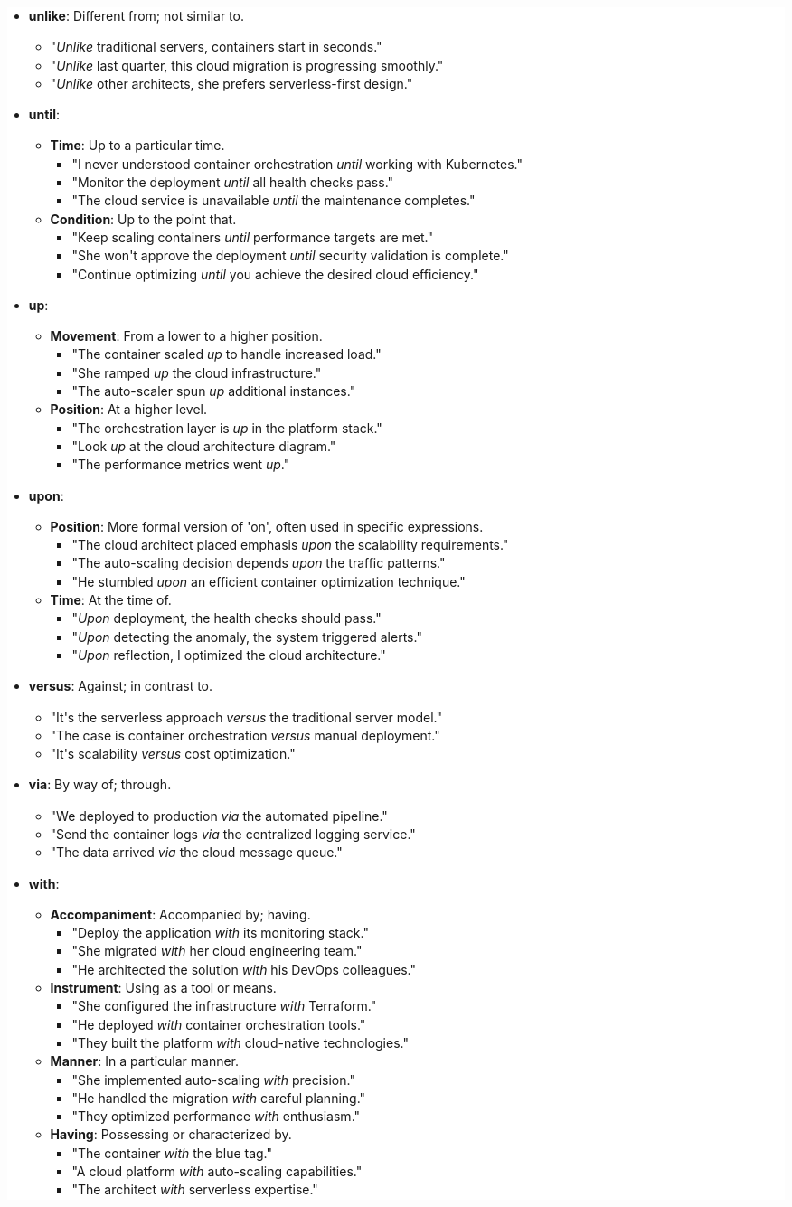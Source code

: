 -   **unlike**: Different from; not similar to.
    -   "*Unlike* traditional servers, containers start in seconds."
    -   "*Unlike* last quarter, this cloud migration is progressing smoothly."
    -   "*Unlike* other architects, she prefers serverless-first design."

-   **until**: 
    -   **Time**: Up to a particular time.
        -   "I never understood container orchestration *until* working with Kubernetes."
        -   "Monitor the deployment *until* all health checks pass."
        -   "The cloud service is unavailable *until* the maintenance completes."
    -   **Condition**: Up to the point that.
        -   "Keep scaling containers *until* performance targets are met."
        -   "She won't approve the deployment *until* security validation is complete."
        -   "Continue optimizing *until* you achieve the desired cloud efficiency."

-   **up**: 
    -   **Movement**: From a lower to a higher position.
        -   "The container scaled *up* to handle increased load."
        -   "She ramped *up* the cloud infrastructure."
        -   "The auto-scaler spun *up* additional instances."
    -   **Position**: At a higher level.
        -   "The orchestration layer is *up* in the platform stack."
        -   "Look *up* at the cloud architecture diagram."
        -   "The performance metrics went *up*."

-   **upon**: 
    -   **Position**: More formal version of 'on', often used in specific expressions.
        -   "The cloud architect placed emphasis *upon* the scalability requirements."
        -   "The auto-scaling decision depends *upon* the traffic patterns."
        -   "He stumbled *upon* an efficient container optimization technique."
    -   **Time**: At the time of.
        -   "*Upon* deployment, the health checks should pass."
        -   "*Upon* detecting the anomaly, the system triggered alerts."
        -   "*Upon* reflection, I optimized the cloud architecture."

-   **versus**: Against; in contrast to.
    -   "It's the serverless approach *versus* the traditional server model."
    -   "The case is container orchestration *versus* manual deployment."
    -   "It's scalability *versus* cost optimization."

-   **via**: By way of; through.
    -   "We deployed to production *via* the automated pipeline."
    -   "Send the container logs *via* the centralized logging service."
    -   "The data arrived *via* the cloud message queue."

-   **with**: 
    -   **Accompaniment**: Accompanied by; having.
        -   "Deploy the application *with* its monitoring stack."
        -   "She migrated *with* her cloud engineering team."
        -   "He architected the solution *with* his DevOps colleagues."
    -   **Instrument**: Using as a tool or means.
        -   "She configured the infrastructure *with* Terraform."
        -   "He deployed *with* container orchestration tools."
        -   "They built the platform *with* cloud-native technologies."
    -   **Manner**: In a particular manner.
        -   "She implemented auto-scaling *with* precision."
        -   "He handled the migration *with* careful planning."
        -   "They optimized performance *with* enthusiasm."
    -   **Having**: Possessing or characterized by.
        -   "The container *with* the blue tag."
        -   "A cloud platform *with* auto-scaling capabilities."
        -   "The architect *with* serverless expertise."
